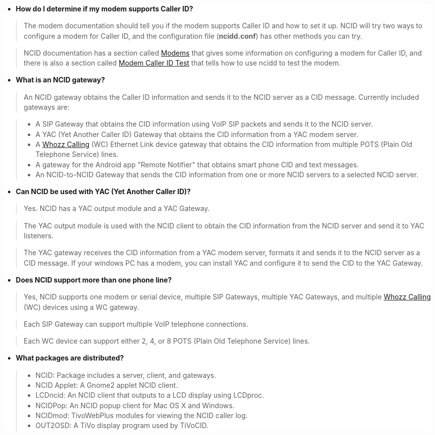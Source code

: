 - <a name="faq_modem"></a> **How do I determine if my modem supports Caller ID?**

> The modem documentation should tell you if the modem supports
  Caller ID and how to set it up.  NCID will try two ways to
  configure a modem for Caller ID, and the configuration file
  (**ncidd.conf**) has other methods you can try.

> NCID documentation has a section called [Modems](#modems_top) that gives
  some information on configuring a modem for Caller ID,
  and there is also a section called [Modem Caller ID Test](#modems_test)
  that tells how to use ncidd to test the modem.

- <a name="faq_gate"></a> **What is an NCID gateway?**

> An NCID gateway obtains the Caller ID information
  and sends it to the NCID server as a CID message. Currently included 
  gateways are:

> - A SIP Gateway that obtains the CID information
    using VoIP SIP packets and sends it to the NCID server.
> - A YAC (Yet Another Caller ID) Gateway that obtains the CID 
    information from a YAC modem server.
> - A [Whozz Calling](http://www.callerid.com/products/ethernet-link/)
   (WC) Ethernet Link device gateway that obtains the CID information 
   from multiple POTS (Plain Old Telephone Service) lines.
> - A gateway for the Android app "Remote Notifier" that obtains smart phone 
    CID and text messages.
> - An NCID-to-NCID Gateway that sends the CID information
    from one or more NCID servers to a selected NCID server.


- <a name="faq_yacok"></a> **Can NCID be used with YAC (Yet Another Caller ID)?**

> Yes. NCID has a YAC output module and a YAC Gateway.

> The YAC output module is used with the NCID client to obtain 
  the CID information from the NCID server and send it to YAC 
  listeners.

> The YAC gateway receives the CID information from a YAC 
  modem server, formats it and sends it to the NCID server 
  as a CID message. If your windows PC has a modem, you can install
  YAC and configure it to send the CID to the YAC Gateway.

- <a name="faq_line"></a> **Does NCID support more than one phone line?**

> Yes, NCID supports one modem or serial device, multiple SIP
  Gateways, multiple YAC Gateways, and multiple [Whozz Calling](http://www.callerid.com/products/ethernet-link/)
  (WC) devices using a WC gateway.

> Each SIP Gateway can support multiple VoIP telephone connections.

> Each WC device can support either 2, 4, or 8 POTS (Plain Old Telephone Service) lines.

- <a name="faq_pkg"></a> **What packages are distributed?**

> - NCID: Package includes a server, client, and gateways.
> - NCID Applet: A Gnome2 applet NCID client.
> - LCDncid: An NCID client that outputs to a LCD display using LCDproc.
> - NCIDPop: An NCID popup client for Mac OS X and Windows.
> - NCIDmod: TivoWebPlus modules for viewing the NCID caller log.
> - OUT2OSD: A TiVo display program used by TiVoCID.
